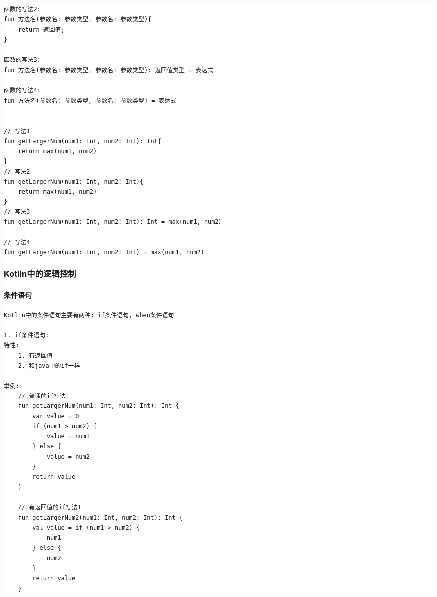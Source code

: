     函数的写法2:
    fun 方法名(参数名: 参数类型, 参数名: 参数类型){
        return 返回值;
    }

    函数的写法3:
    fun 方法名(参数名: 参数类型, 参数名: 参数类型): 返回值类型 = 表达式

    函数的写法4:
    fun 方法名(参数名: 参数类型, 参数名: 参数类型) = 表达式


    // 写法1
    fun getLargerNum(num1: Int, num2: Int): Int{
        return max(num1, num2)
    }
    // 写法2
    fun getLargerNum(num1: Int, num2: Int){
        return max(num1, num2)
    }
    // 写法3
    fun getLargerNum(num1: Int, num2: Int): Int = max(num1, num2)

    // 写法4
    fun getLargerNum(num1: Int, num2: Int) = max(num1, num2)



### Kotlin中的逻辑控制
#### 条件语句
    Kotlin中的条件语句主要有两种: if条件语句, when条件语句

    1. if条件语句:
    特性:
        1. 有返回值
        2. 和java中的if一样

    举例:
        // 普通的if写法
        fun getLargerNum(num1: Int, num2: Int): Int {
            var value = 0
            if (num1 > num2) {
                value = num1
            } else {
                value = num2
            }
            return value
        }

        // 有返回值的if写法1
        fun getLargerNum2(num1: Int, num2: Int): Int {
            val value = if (num1 > num2) {
                num1
            } else {
                num2
            }
            return value
        }
